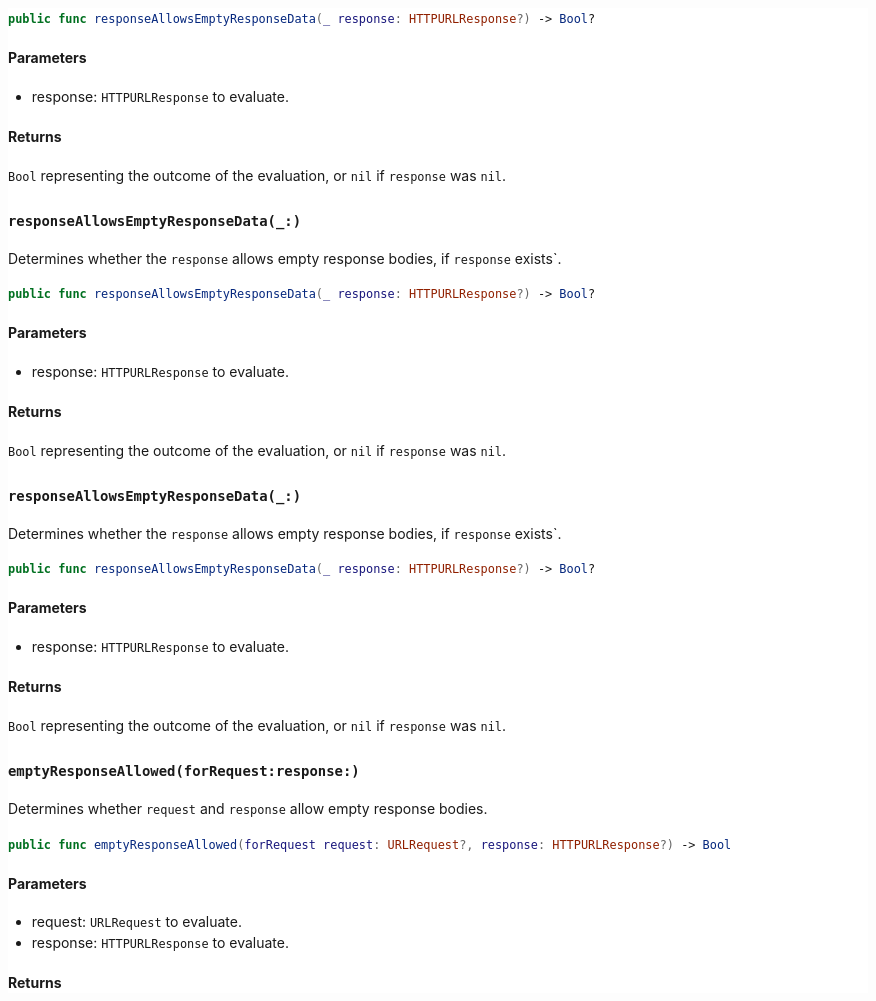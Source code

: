 ``` swift
public func responseAllowsEmptyResponseData(_ response: HTTPURLResponse?) -> Bool? 
```

#### Parameters

  - response: `HTTPURLResponse` to evaluate.

#### Returns

`Bool` representing the outcome of the evaluation, or `nil` if `response` was `nil`.

### `responseAllowsEmptyResponseData(_:)`

Determines whether the `response` allows empty response bodies, if `response` exists\`.

``` swift
public func responseAllowsEmptyResponseData(_ response: HTTPURLResponse?) -> Bool? 
```

#### Parameters

  - response: `HTTPURLResponse` to evaluate.

#### Returns

`Bool` representing the outcome of the evaluation, or `nil` if `response` was `nil`.

### `responseAllowsEmptyResponseData(_:)`

Determines whether the `response` allows empty response bodies, if `response` exists\`.

``` swift
public func responseAllowsEmptyResponseData(_ response: HTTPURLResponse?) -> Bool? 
```

#### Parameters

  - response: `HTTPURLResponse` to evaluate.

#### Returns

`Bool` representing the outcome of the evaluation, or `nil` if `response` was `nil`.

### `emptyResponseAllowed(forRequest:response:)`

Determines whether `request` and `response` allow empty response bodies.

``` swift
public func emptyResponseAllowed(forRequest request: URLRequest?, response: HTTPURLResponse?) -> Bool 
```

#### Parameters

  - request: `URLRequest` to evaluate.
  - response: `HTTPURLResponse` to evaluate.

#### Returns
